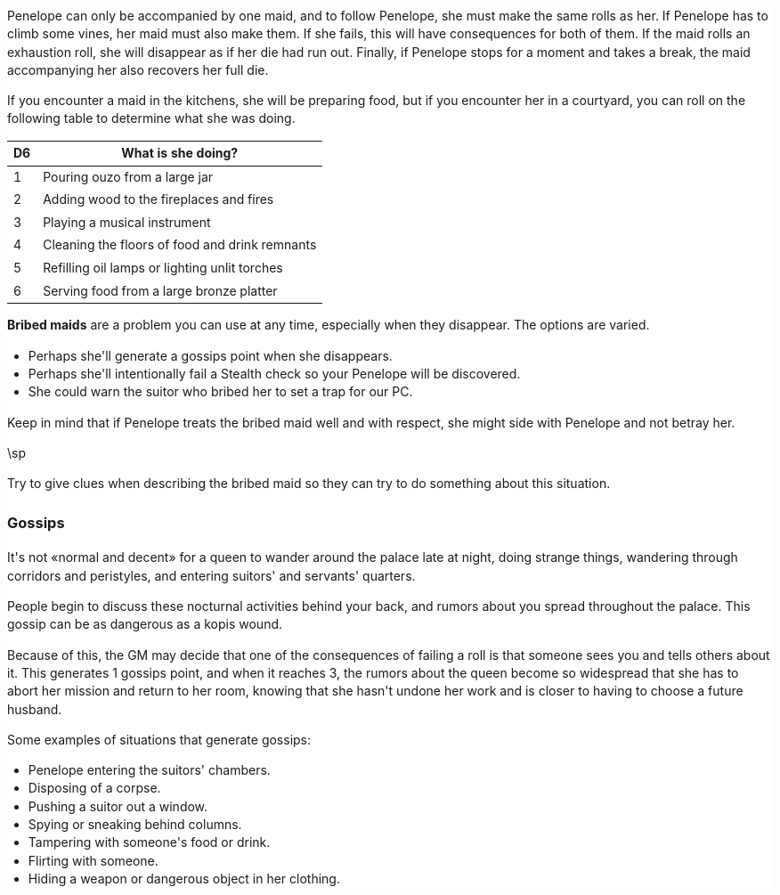 Penelope can only be accompanied by one maid, and to follow Penelope, she must make the same rolls as her. If Penelope has to climb some vines, her maid must also make them. If she fails, this will have consequences for both of them. If the maid rolls an exhaustion roll, she will disappear as if her die had run out. Finally, if Penelope stops for a moment and takes a break, the maid accompanying her also recovers her full die.

If you encounter a maid in the kitchens, she will be preparing food, but if you encounter her in a courtyard, you can roll on the following table to determine what she was doing.

|D6|What is she doing?|
|---|---|
|1|Pouring ouzo from a large jar|
|2|Adding wood to the fireplaces and fires|
|3|Playing a musical instrument|
|4|Cleaning the floors of food and drink remnants|
|5|Refilling oil lamps or lighting unlit torches|
|6|Serving food from a large bronze platter|

**Bribed maids** are a problem you can use at any time, especially when they disappear. The options are varied.

* Perhaps she'll generate a gossips point when she disappears.
* Perhaps she'll intentionally fail a Stealth check so your Penelope will be discovered.
* She could warn the suitor who bribed her to set a trap for our PC.

Keep in mind that if Penelope treats the bribed maid well and with respect, she might side with Penelope and not betray her.

\sp

Try to give clues when describing the bribed maid so they can try to do something about this situation.

### Gossips

It's not «normal and decent» for a queen to wander around the palace late at night, doing strange things, wandering through corridors and peristyles, and entering suitors' and servants' quarters.

People begin to discuss these nocturnal activities behind your back, and rumors about you spread throughout the palace. This gossip can be as dangerous as a kopis wound.

Because of this, the GM may decide that one of the consequences of failing a roll is that someone sees you and tells others about it. This generates 1 gossips point, and when it reaches 3, the rumors about the queen become so widespread that she has to abort her mission and return to her room, knowing that she hasn't undone her work and is closer to having to choose a future husband.

Some examples of situations that generate gossips:

* Penelope entering the suitors' chambers.
* Disposing of a corpse.
* Pushing a suitor out a window.
* Spying or sneaking behind columns.
* Tampering with someone's food or drink.
* Flirting with someone.
* Hiding a weapon or dangerous object in her clothing.
